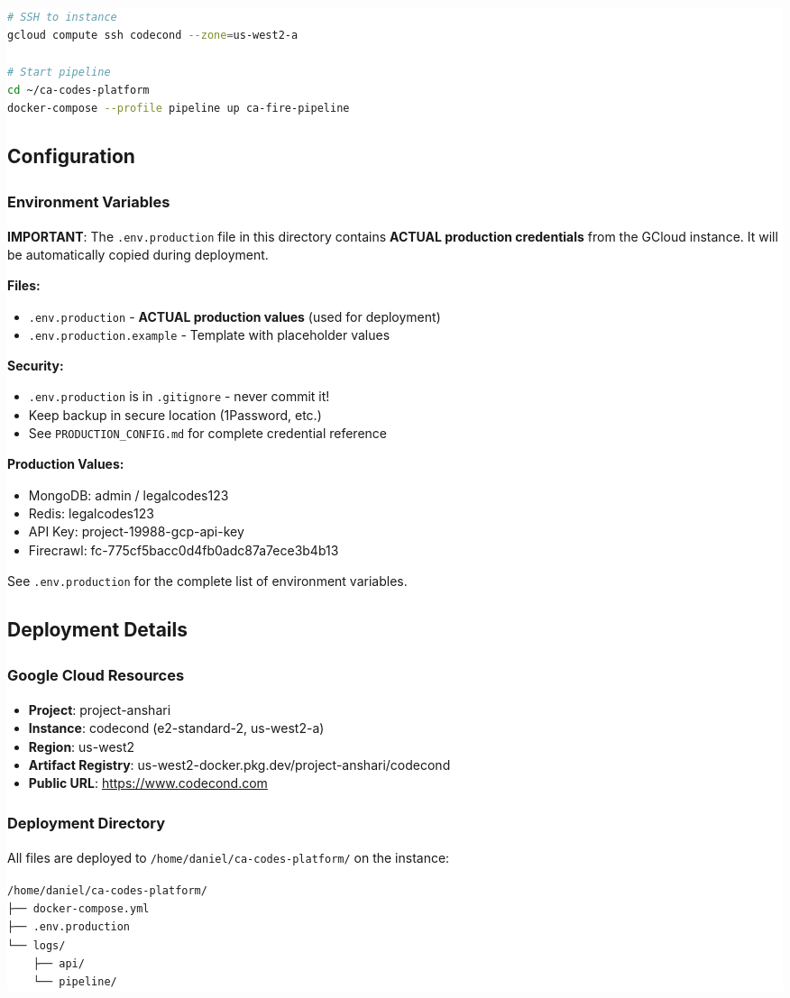 ```bash
# SSH to instance
gcloud compute ssh codecond --zone=us-west2-a

# Start pipeline
cd ~/ca-codes-platform
docker-compose --profile pipeline up ca-fire-pipeline
```

## Configuration

### Environment Variables

**IMPORTANT**: The `.env.production` file in this directory contains **ACTUAL production credentials** from the GCloud instance. It will be automatically copied during deployment.

**Files:**
- `.env.production` - **ACTUAL production values** (used for deployment)
- `.env.production.example` - Template with placeholder values

**Security:**
- `.env.production` is in `.gitignore` - never commit it!
- Keep backup in secure location (1Password, etc.)
- See `PRODUCTION_CONFIG.md` for complete credential reference

**Production Values:**
- MongoDB: admin / legalcodes123
- Redis: legalcodes123
- API Key: project-19988-gcp-api-key
- Firecrawl: fc-775cf5bacc0d4fb0adc87a7ece3b4b13

See `.env.production` for the complete list of environment variables.

## Deployment Details

### Google Cloud Resources

- **Project**: project-anshari
- **Instance**: codecond (e2-standard-2, us-west2-a)
- **Region**: us-west2
- **Artifact Registry**: us-west2-docker.pkg.dev/project-anshari/codecond
- **Public URL**: https://www.codecond.com

### Deployment Directory

All files are deployed to `/home/daniel/ca-codes-platform/` on the instance:

```
/home/daniel/ca-codes-platform/
├── docker-compose.yml
├── .env.production
└── logs/
    ├── api/
    └── pipeline/
```
